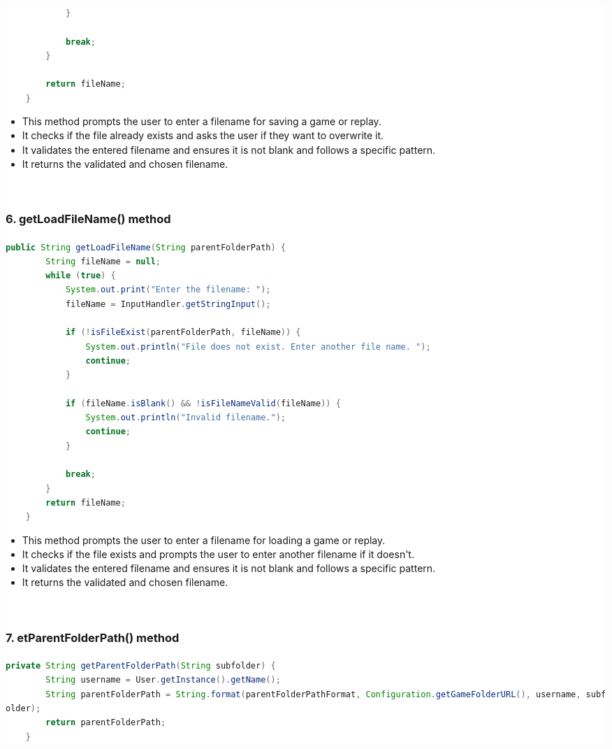 ```java
            }

            break;
        }

        return fileName;
    }
```

- This method prompts the user to enter a filename for saving a game or replay.
- It checks if the file already exists and asks the user if they want to overwrite it.
- It validates the entered filename and ensures it is not blank and follows a specific pattern.
- It returns the validated and chosen filename.

<br>

### **6. getLoadFileName() method**

```java
public String getLoadFileName(String parentFolderPath) {
        String fileName = null;
        while (true) {
            System.out.print("Enter the filename: ");
            fileName = InputHandler.getStringInput();

            if (!isFileExist(parentFolderPath, fileName)) {
                System.out.println("File does not exist. Enter another file name. ");
                continue;
            }

            if (fileName.isBlank() && !isFileNameValid(fileName)) {
                System.out.println("Invalid filename.");
                continue;
            }

            break;
        }
        return fileName;
    }
```

- This method prompts the user to enter a filename for loading a game or replay.
- It checks if the file exists and prompts the user to enter another filename if it doesn't.
- It validates the entered filename and ensures it is not blank and follows a specific pattern.
- It returns the validated and chosen filename.

<br>

### **7. etParentFolderPath() method**

```java
private String getParentFolderPath(String subfolder) {
        String username = User.getInstance().getName();
        String parentFolderPath = String.format(parentFolderPathFormat, Configuration.getGameFolderURL(), username, subfolder);
        return parentFolderPath;
    }
```

